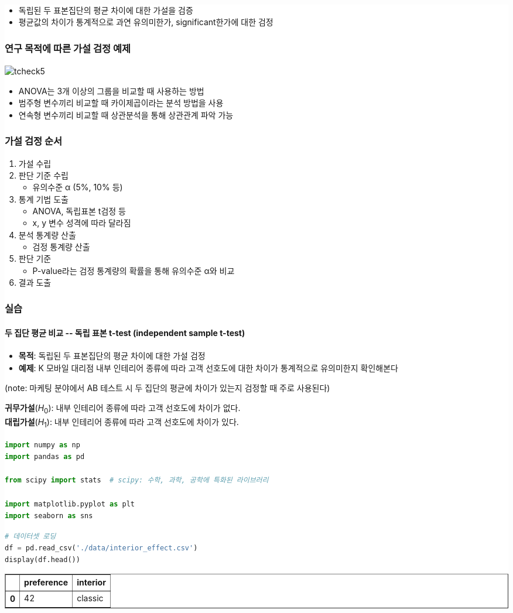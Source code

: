 - 독립된 두 표본집단의 평균 차이에 대한 가설을 검증
- 평균값의 차이가 통계적으로 과연 유의미한가, significant한가에 대한 검정

### 연구 목적에 따른 가설 검정 예제

<img width="762" alt="tcheck5" src="https://github.com/zacinthepark/TIL/assets/86648892/8595ad14-6d55-4ce1-b93f-530e114346ca">

- ANOVA는 3개 이상의 그룹을 비교할 때 사용하는 방법
- 범주형 변수끼리 비교할 때 카이제곱이라는 분석 방법을 사용
- 연속형 변수끼리 비교할 때 상관분석을 통해 상관관계 파악 가능

### 가설 검정 순서

1. 가설 수립
2. 판단 기준 수립
    - 유의수준 α (5%, 10% 등)
3. 통계 기법 도출
    - ANOVA, 독립표본 t검정 등
    - x, y 변수 성격에 따라 달라짐
4. 분석 통계량 산출
    - 검정 통계량 산출
5. 판단 기준
    - P-value라는 검정 통계량의 확률을 통해 유의수준 α와 비교
6. 결과 도출

### 실습

#### 두 집단 평균 비교 -- 독립 표본 t-test (independent sample t-test)

- **목적**: 독립된 두 표본집단의 평균 차이에 대한 가설 검정
- **예제**: K 모바일 대리점 내부 인테리어 종류에 따라 고객 선호도에 대한 차이가 통계적으로 유의미한지 확인해본다

(note: 마케팅 분야에서 AB 테스트 시 두 집단의 평균에 차이가 있는지 검정할 때 주로 사용된다)

**귀무가설**($H_0$): 내부 인테리어 종류에 따라 고객 선호도에 차이가 없다. <br>
**대립가설**($H_1$): 내부 인테리어 종류에 따라 고객 선호도에 차이가 있다.

```python
import numpy as np
import pandas as pd

from scipy import stats  # scipy: 수학, 과학, 공학에 특화된 라이브러리

import matplotlib.pyplot as plt
import seaborn as sns
```

```python
# 데이터셋 로딩
df = pd.read_csv('./data/interior_effect.csv')
display(df.head())
```

<div>
<table border="1" class="dataframe">
  <thead>
    <tr style="text-align: right;">
      <th></th>
      <th>preference</th>
      <th>interior</th>
    </tr>
  </thead>
  <tbody>
    <tr>
      <th>0</th>
      <td>42</td>
      <td>classic</td>